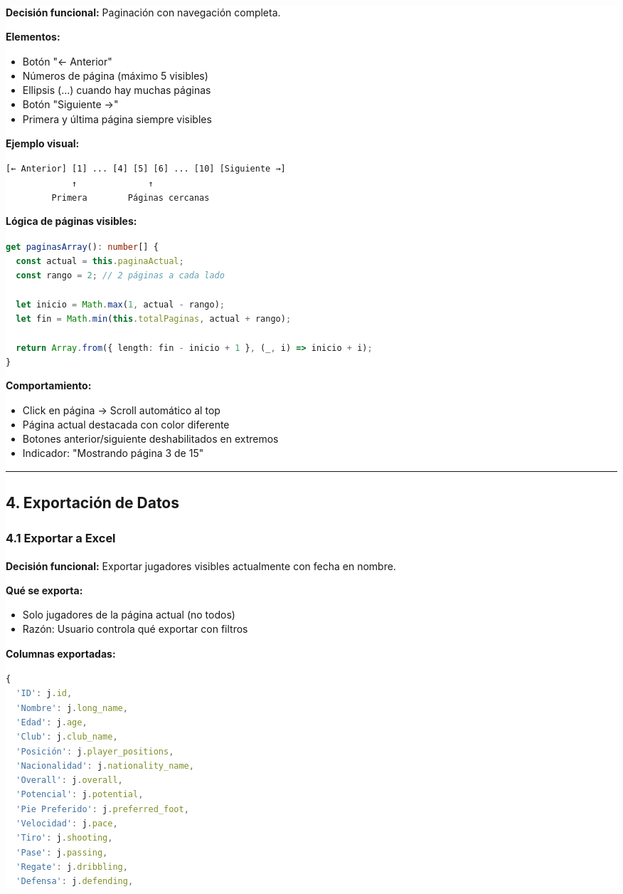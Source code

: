 **Decisión funcional:** Paginación con navegación completa.

**Elementos:**

- Botón "← Anterior"
- Números de página (máximo 5 visibles)
- Ellipsis (...) cuando hay muchas páginas
- Botón "Siguiente →"
- Primera y última página siempre visibles

**Ejemplo visual:**

```
[← Anterior] [1] ... [4] [5] [6] ... [10] [Siguiente →]
             ↑              ↑
         Primera        Páginas cercanas
```

**Lógica de páginas visibles:**

```typescript
get paginasArray(): number[] {
  const actual = this.paginaActual;
  const rango = 2; // 2 páginas a cada lado

  let inicio = Math.max(1, actual - rango);
  let fin = Math.min(this.totalPaginas, actual + rango);

  return Array.from({ length: fin - inicio + 1 }, (_, i) => inicio + i);
}
```

**Comportamiento:**

- Click en página → Scroll automático al top
- Página actual destacada con color diferente
- Botones anterior/siguiente deshabilitados en extremos
- Indicador: "Mostrando página 3 de 15"

---

## 4. Exportación de Datos

### 4.1 Exportar a Excel

**Decisión funcional:** Exportar jugadores visibles actualmente con fecha en nombre.

**Qué se exporta:**

- Solo jugadores de la página actual (no todos)
- Razón: Usuario controla qué exportar con filtros

**Columnas exportadas:**

```typescript
{
  'ID': j.id,
  'Nombre': j.long_name,
  'Edad': j.age,
  'Club': j.club_name,
  'Posición': j.player_positions,
  'Nacionalidad': j.nationality_name,
  'Overall': j.overall,
  'Potencial': j.potential,
  'Pie Preferido': j.preferred_foot,
  'Velocidad': j.pace,
  'Tiro': j.shooting,
  'Pase': j.passing,
  'Regate': j.dribbling,
  'Defensa': j.defending,
```